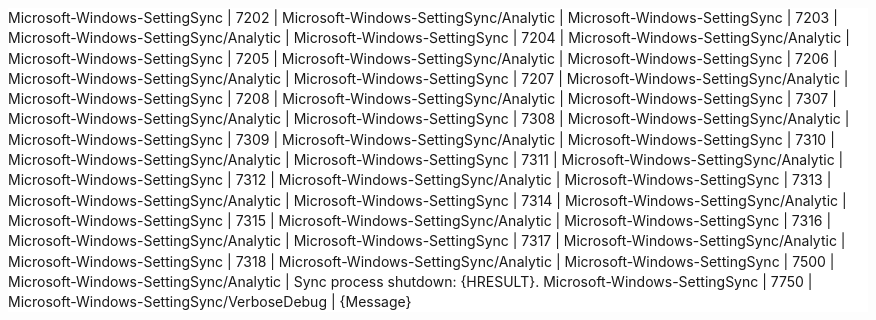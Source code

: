 Microsoft-Windows-SettingSync  |  7202      |  Microsoft-Windows-SettingSync/Analytic      |
Microsoft-Windows-SettingSync  |  7203      |  Microsoft-Windows-SettingSync/Analytic      |
Microsoft-Windows-SettingSync  |  7204      |  Microsoft-Windows-SettingSync/Analytic      |
Microsoft-Windows-SettingSync  |  7205      |  Microsoft-Windows-SettingSync/Analytic      |
Microsoft-Windows-SettingSync  |  7206      |  Microsoft-Windows-SettingSync/Analytic      |
Microsoft-Windows-SettingSync  |  7207      |  Microsoft-Windows-SettingSync/Analytic      |
Microsoft-Windows-SettingSync  |  7208      |  Microsoft-Windows-SettingSync/Analytic      |
Microsoft-Windows-SettingSync  |  7307      |  Microsoft-Windows-SettingSync/Analytic      |
Microsoft-Windows-SettingSync  |  7308      |  Microsoft-Windows-SettingSync/Analytic      |
Microsoft-Windows-SettingSync  |  7309      |  Microsoft-Windows-SettingSync/Analytic      |
Microsoft-Windows-SettingSync  |  7310      |  Microsoft-Windows-SettingSync/Analytic      |
Microsoft-Windows-SettingSync  |  7311      |  Microsoft-Windows-SettingSync/Analytic      |
Microsoft-Windows-SettingSync  |  7312      |  Microsoft-Windows-SettingSync/Analytic      |
Microsoft-Windows-SettingSync  |  7313      |  Microsoft-Windows-SettingSync/Analytic      |
Microsoft-Windows-SettingSync  |  7314      |  Microsoft-Windows-SettingSync/Analytic      |
Microsoft-Windows-SettingSync  |  7315      |  Microsoft-Windows-SettingSync/Analytic      |
Microsoft-Windows-SettingSync  |  7316      |  Microsoft-Windows-SettingSync/Analytic      |
Microsoft-Windows-SettingSync  |  7317      |  Microsoft-Windows-SettingSync/Analytic      |
Microsoft-Windows-SettingSync  |  7318      |  Microsoft-Windows-SettingSync/Analytic      |
Microsoft-Windows-SettingSync  |  7500      |  Microsoft-Windows-SettingSync/Analytic      |  Sync process shutdown: {HRESULT}.
Microsoft-Windows-SettingSync  |  7750      |  Microsoft-Windows-SettingSync/VerboseDebug  |  {Message}